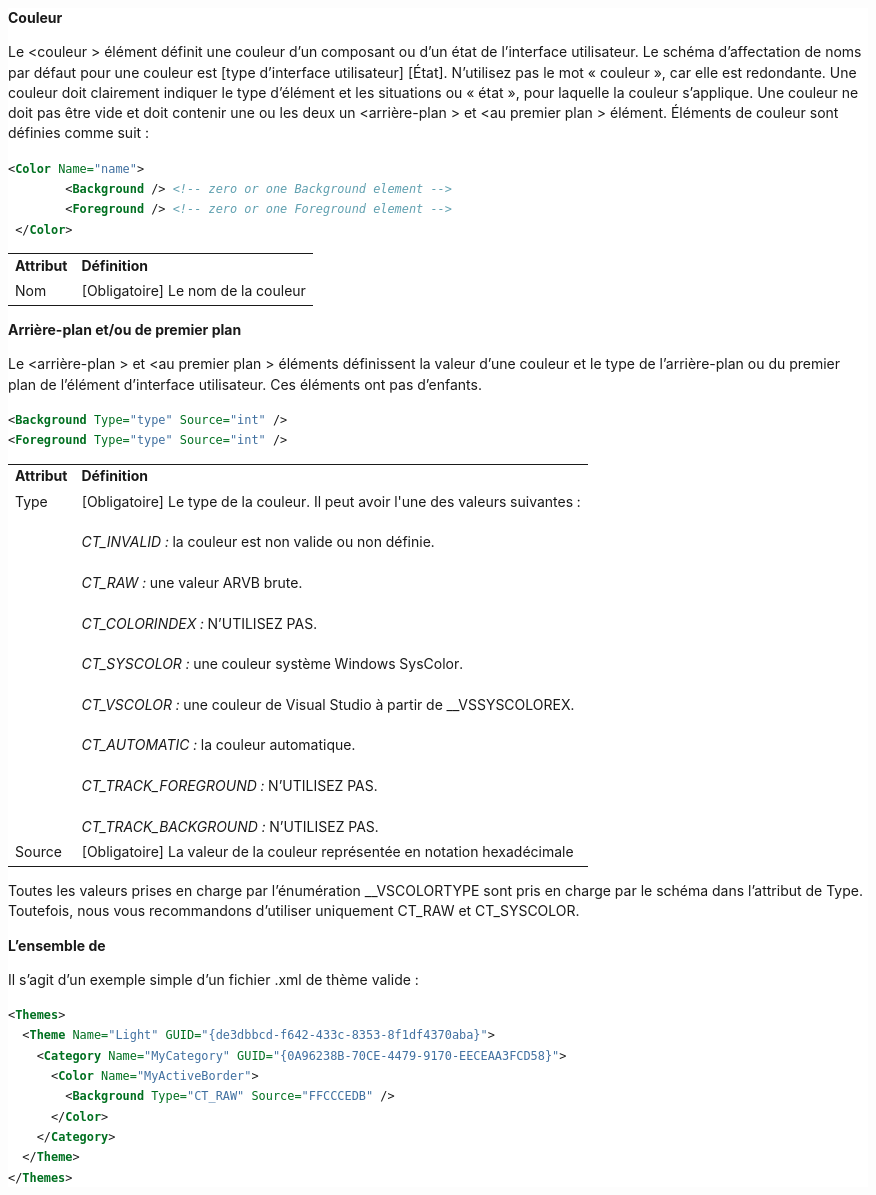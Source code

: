  **Couleur**  
  
 Le \<couleur > élément définit une couleur d’un composant ou d’un état de l’interface utilisateur. Le schéma d’affectation de noms par défaut pour une couleur est [type d’interface utilisateur] [État]. N’utilisez pas le mot « couleur », car elle est redondante. Une couleur doit clairement indiquer le type d’élément et les situations ou « état », pour laquelle la couleur s’applique. Une couleur ne doit pas être vide et doit contenir une ou les deux un \<arrière-plan > et \<au premier plan > élément. Éléments de couleur sont définies comme suit :  
  
```xml  
<Color Name="name">  
        <Background /> <!-- zero or one Background element -->  
        <Foreground /> <!-- zero or one Foreground element -->  
 </Color>  
```  
  
|||  
|-|-|  
|**Attribut**|**Définition**|  
|Nom|[Obligatoire] Le nom de la couleur|  
  
 **Arrière-plan et/ou de premier plan**  
  
 Le \<arrière-plan > et \<au premier plan > éléments définissent la valeur d’une couleur et le type de l’arrière-plan ou du premier plan de l’élément d’interface utilisateur. Ces éléments ont pas d’enfants.  
  
```xml  
<Background Type="type" Source="int" />  
<Foreground Type="type" Source="int" />  
```  
  
|||  
|-|-|  
|**Attribut**|**Définition**|  
|Type|[Obligatoire] Le type de la couleur. Il peut avoir l'une des valeurs suivantes :<br /><br /> *CT_INVALID :* la couleur est non valide ou non définie.<br /><br /> *CT_RAW :* une valeur ARVB brute.<br /><br /> *CT_COLORINDEX :* N’UTILISEZ PAS.<br /><br /> *CT_SYSCOLOR :* une couleur système Windows SysColor.<br /><br /> *CT_VSCOLOR :* une couleur de Visual Studio à partir de __VSSYSCOLOREX.<br /><br /> *CT_AUTOMATIC :* la couleur automatique.<br /><br /> *CT_TRACK_FOREGROUND :* N’UTILISEZ PAS.<br /><br /> *CT_TRACK_BACKGROUND :* N’UTILISEZ PAS.|  
|Source|[Obligatoire] La valeur de la couleur représentée en notation hexadécimale|  
  
 Toutes les valeurs prises en charge par l’énumération __VSCOLORTYPE sont pris en charge par le schéma dans l’attribut de Type. Toutefois, nous vous recommandons d’utiliser uniquement CT_RAW et CT_SYSCOLOR.  
  
 **L’ensemble de**  
  
 Il s’agit d’un exemple simple d’un fichier .xml de thème valide :  
  
```xml  
<Themes>  
  <Theme Name="Light" GUID="{de3dbbcd-f642-433c-8353-8f1df4370aba}">  
    <Category Name="MyCategory" GUID="{0A96238B-70CE-4479-9170-EECEAA3FCD58}">  
      <Color Name="MyActiveBorder">  
        <Background Type="CT_RAW" Source="FFCCCEDB" />  
      </Color>  
    </Category>  
  </Theme>  
</Themes>  
```  
  